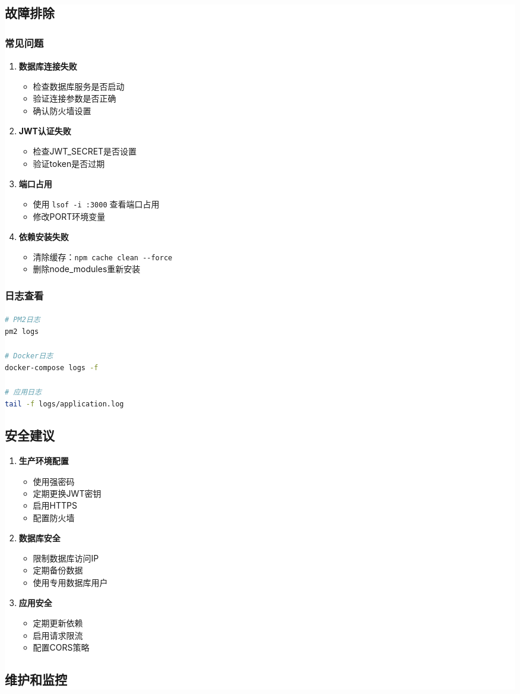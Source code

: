 ## 故障排除

### 常见问题

1. **数据库连接失败**
   - 检查数据库服务是否启动
   - 验证连接参数是否正确
   - 确认防火墙设置

2. **JWT认证失败**
   - 检查JWT_SECRET是否设置
   - 验证token是否过期

3. **端口占用**
   - 使用 `lsof -i :3000` 查看端口占用
   - 修改PORT环境变量

4. **依赖安装失败**
   - 清除缓存：`npm cache clean --force`
   - 删除node_modules重新安装

### 日志查看

```bash
# PM2日志
pm2 logs

# Docker日志
docker-compose logs -f

# 应用日志
tail -f logs/application.log
```

## 安全建议

1. **生产环境配置**
   - 使用强密码
   - 定期更换JWT密钥
   - 启用HTTPS
   - 配置防火墙

2. **数据库安全**
   - 限制数据库访问IP
   - 定期备份数据
   - 使用专用数据库用户

3. **应用安全**
   - 定期更新依赖
   - 启用请求限流
   - 配置CORS策略

## 维护和监控
